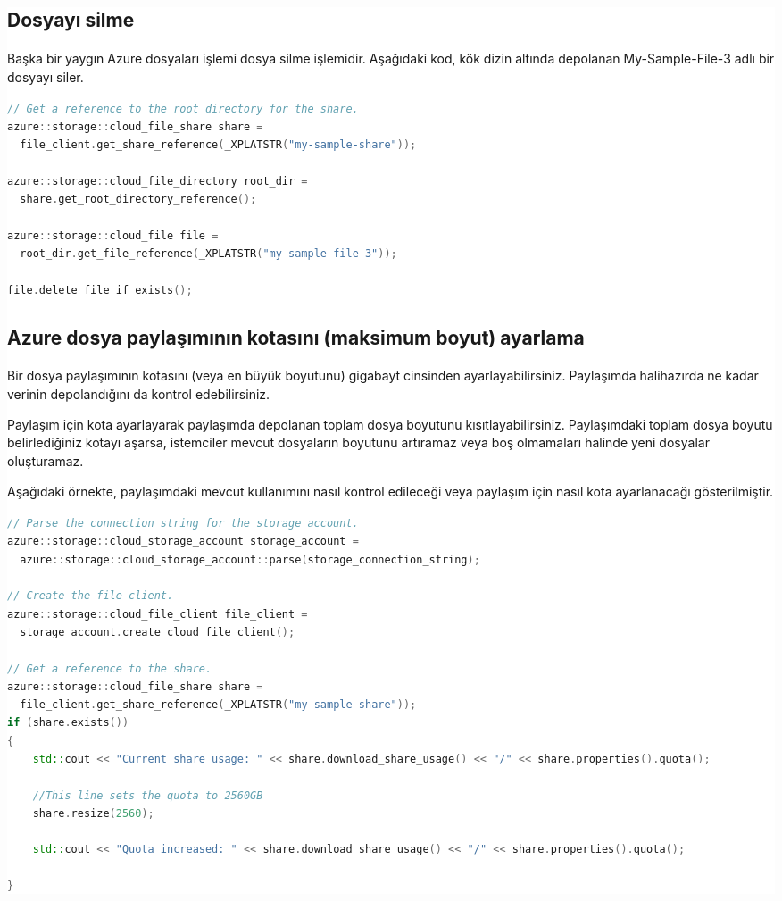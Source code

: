 ## <a name="delete-a-file"></a>Dosyayı silme

Başka bir yaygın Azure dosyaları işlemi dosya silme işlemidir. Aşağıdaki kod, kök dizin altında depolanan My-Sample-File-3 adlı bir dosyayı siler.

```cpp
// Get a reference to the root directory for the share.
azure::storage::cloud_file_share share =
  file_client.get_share_reference(_XPLATSTR("my-sample-share"));

azure::storage::cloud_file_directory root_dir =
  share.get_root_directory_reference();

azure::storage::cloud_file file =
  root_dir.get_file_reference(_XPLATSTR("my-sample-file-3"));

file.delete_file_if_exists();
```

## <a name="set-the-quota-maximum-size-for-an-azure-file-share"></a>Azure dosya paylaşımının kotasını (maksimum boyut) ayarlama

Bir dosya paylaşımının kotasını (veya en büyük boyutunu) gigabayt cinsinden ayarlayabilirsiniz. Paylaşımda halihazırda ne kadar verinin depolandığını da kontrol edebilirsiniz.

Paylaşım için kota ayarlayarak paylaşımda depolanan toplam dosya boyutunu kısıtlayabilirsiniz. Paylaşımdaki toplam dosya boyutu belirlediğiniz kotayı aşarsa, istemciler mevcut dosyaların boyutunu artıramaz veya boş olmamaları halinde yeni dosyalar oluşturamaz.

Aşağıdaki örnekte, paylaşımdaki mevcut kullanımını nasıl kontrol edileceği veya paylaşım için nasıl kota ayarlanacağı gösterilmiştir.

```cpp
// Parse the connection string for the storage account.
azure::storage::cloud_storage_account storage_account =
  azure::storage::cloud_storage_account::parse(storage_connection_string);

// Create the file client.
azure::storage::cloud_file_client file_client =
  storage_account.create_cloud_file_client();

// Get a reference to the share.
azure::storage::cloud_file_share share =
  file_client.get_share_reference(_XPLATSTR("my-sample-share"));
if (share.exists())
{
    std::cout << "Current share usage: " << share.download_share_usage() << "/" << share.properties().quota();

    //This line sets the quota to 2560GB
    share.resize(2560);

    std::cout << "Quota increased: " << share.download_share_usage() << "/" << share.properties().quota();

}
```
